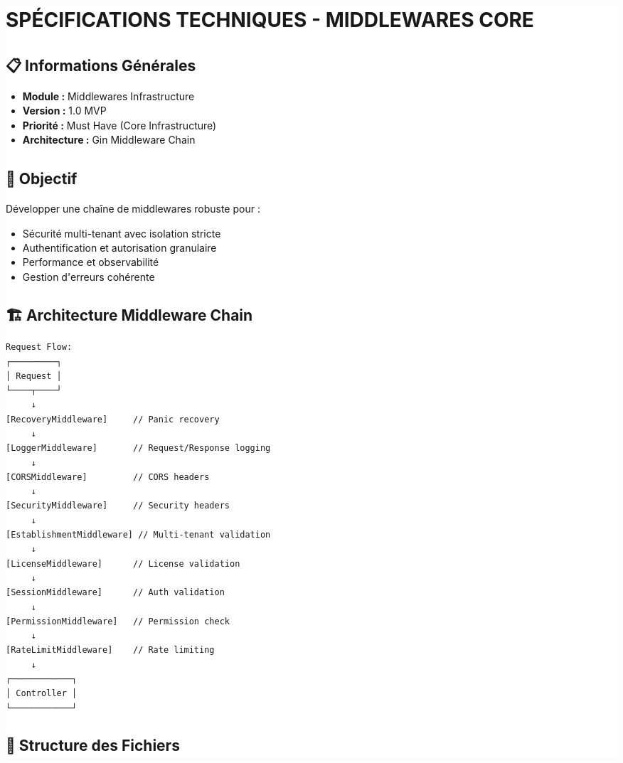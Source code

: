 # SPÉCIFICATIONS TECHNIQUES - MIDDLEWARES CORE

## 📋 Informations Générales

- **Module :** Middlewares Infrastructure
- **Version :** 1.0 MVP
- **Priorité :** Must Have (Core Infrastructure)
- **Architecture :** Gin Middleware Chain

## 🎯 Objectif

Développer une chaîne de middlewares robuste pour :

- Sécurité multi-tenant avec isolation stricte
- Authentification et autorisation granulaire
- Performance et observabilité
- Gestion d'erreurs cohérente

## 🏗️ Architecture Middleware Chain

```
Request Flow:
┌─────────┐
│ Request │
└────┬────┘
     ↓
[RecoveryMiddleware]     // Panic recovery
     ↓
[LoggerMiddleware]       // Request/Response logging
     ↓
[CORSMiddleware]         // CORS headers
     ↓
[SecurityMiddleware]     // Security headers
     ↓
[EstablishmentMiddleware] // Multi-tenant validation
     ↓
[LicenseMiddleware]      // License validation
     ↓
[SessionMiddleware]      // Auth validation
     ↓
[PermissionMiddleware]   // Permission check
     ↓
[RateLimitMiddleware]    // Rate limiting
     ↓
┌────────────┐
│ Controller │
└────────────┘
```

## 📁 Structure des Fichiers
